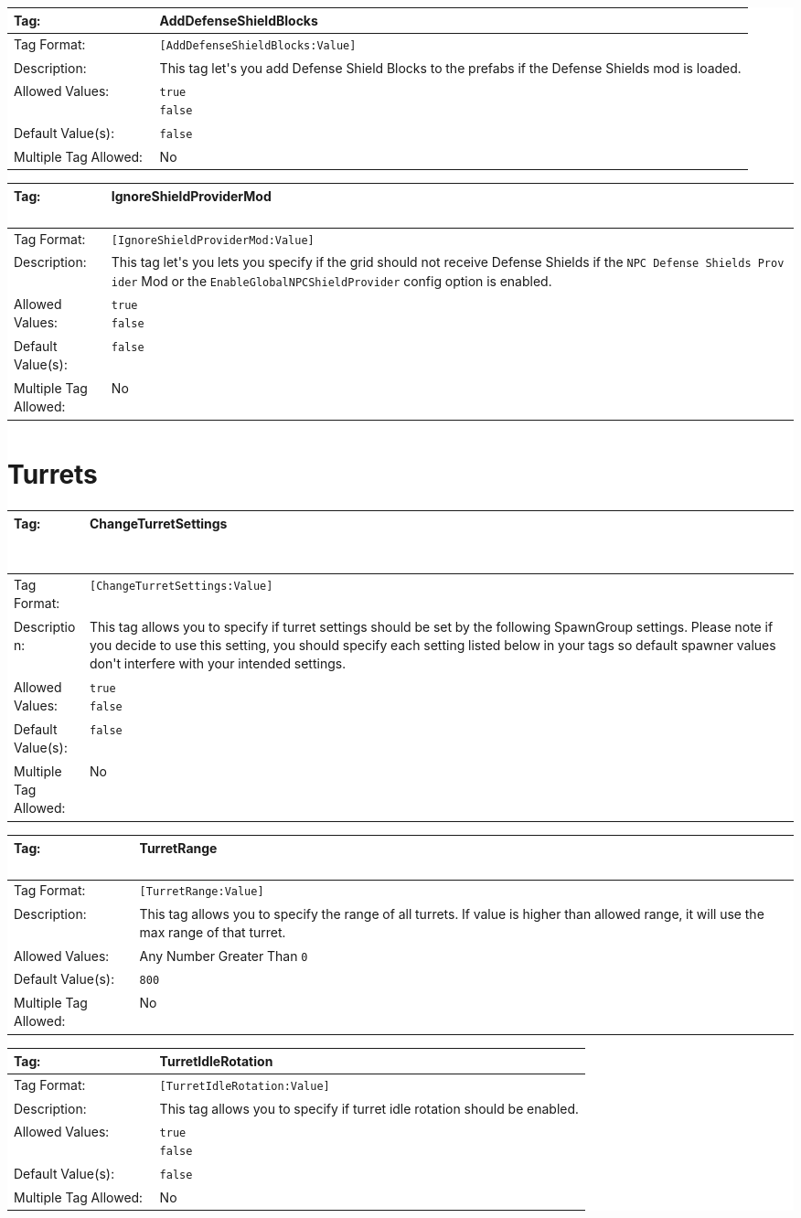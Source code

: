 
|Tag:&nbsp;&nbsp;&nbsp;&nbsp;&nbsp;&nbsp;&nbsp;&nbsp;&nbsp;&nbsp;&nbsp;&nbsp;&nbsp;&nbsp;&nbsp;&nbsp;&nbsp;&nbsp;&nbsp;&nbsp;&nbsp;&nbsp;&nbsp;&nbsp;&nbsp;&nbsp;&nbsp;&nbsp;&nbsp;&nbsp;&nbsp;|AddDefenseShieldBlocks|
|:----|:----|
|Tag Format:|`[AddDefenseShieldBlocks:Value]`|
|Description:|This tag let's you add Defense Shield Blocks to the prefabs if the Defense Shields mod is loaded.|
|Allowed Values:|`true`<br>`false`|
|Default Value(s):|`false`|
|Multiple Tag Allowed:|No|


|Tag:&nbsp;&nbsp;&nbsp;&nbsp;&nbsp;&nbsp;&nbsp;&nbsp;&nbsp;&nbsp;&nbsp;&nbsp;&nbsp;&nbsp;&nbsp;&nbsp;&nbsp;&nbsp;&nbsp;&nbsp;&nbsp;&nbsp;&nbsp;&nbsp;&nbsp;&nbsp;&nbsp;&nbsp;&nbsp;&nbsp;&nbsp;|IgnoreShieldProviderMod|
|:----|:----|
|Tag Format:|`[IgnoreShieldProviderMod:Value]`|
|Description:|This tag let's you lets you specify if the grid should not receive Defense Shields if the `NPC Defense Shields Provider` Mod or the `EnableGlobalNPCShieldProvider` config option is enabled.|
|Allowed Values:|`true`<br>`false`|
|Default Value(s):|`false`|
|Multiple Tag Allowed:|No|


# Turrets


|Tag:&nbsp;&nbsp;&nbsp;&nbsp;&nbsp;&nbsp;&nbsp;&nbsp;&nbsp;&nbsp;&nbsp;&nbsp;&nbsp;&nbsp;&nbsp;&nbsp;&nbsp;&nbsp;&nbsp;&nbsp;&nbsp;&nbsp;&nbsp;&nbsp;&nbsp;&nbsp;&nbsp;&nbsp;&nbsp;&nbsp;&nbsp;|ChangeTurretSettings|
|:----|:----|
|Tag Format:|`[ChangeTurretSettings:Value]`|
|Description:|This tag allows you to specify if turret settings should be set by the following SpawnGroup settings. Please note if you decide to use this setting, you should specify each setting listed below in your tags so default spawner values don't interfere with your intended settings.|
|Allowed Values:|`true`<br>`false`|
|Default Value(s):|`false`|
|Multiple Tag Allowed:|No|


|Tag:&nbsp;&nbsp;&nbsp;&nbsp;&nbsp;&nbsp;&nbsp;&nbsp;&nbsp;&nbsp;&nbsp;&nbsp;&nbsp;&nbsp;&nbsp;&nbsp;&nbsp;&nbsp;&nbsp;&nbsp;&nbsp;&nbsp;&nbsp;&nbsp;&nbsp;&nbsp;&nbsp;&nbsp;&nbsp;&nbsp;&nbsp;|TurretRange|
|:----|:----|
|Tag Format:|`[TurretRange:Value]`|
|Description:|This tag allows you to specify the range of all turrets. If value is higher than allowed range, it will use the max range of that turret.|
|Allowed Values:|Any Number Greater Than `0`|
|Default Value(s):|`800`|
|Multiple Tag Allowed:|No|


|Tag:&nbsp;&nbsp;&nbsp;&nbsp;&nbsp;&nbsp;&nbsp;&nbsp;&nbsp;&nbsp;&nbsp;&nbsp;&nbsp;&nbsp;&nbsp;&nbsp;&nbsp;&nbsp;&nbsp;&nbsp;&nbsp;&nbsp;&nbsp;&nbsp;&nbsp;&nbsp;&nbsp;&nbsp;&nbsp;&nbsp;&nbsp;|TurretIdleRotation|
|:----|:----|
|Tag Format:|`[TurretIdleRotation:Value]`|
|Description:|This tag allows you to specify if turret idle rotation should be enabled.|
|Allowed Values:|`true`<br>`false`|
|Default Value(s):|`false`|
|Multiple Tag Allowed:|No|
